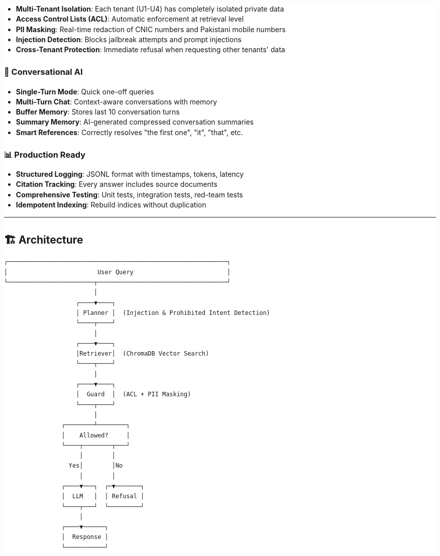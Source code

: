 - **Multi-Tenant Isolation**: Each tenant (U1-U4) has completely isolated private data
- **Access Control Lists (ACL)**: Automatic enforcement at retrieval level
- **PII Masking**: Real-time redaction of CNIC numbers and Pakistani mobile numbers
- **Injection Detection**: Blocks jailbreak attempts and prompt injections
- **Cross-Tenant Protection**: Immediate refusal when requesting other tenants' data

### 💬 Conversational AI

- **Single-Turn Mode**: Quick one-off queries
- **Multi-Turn Chat**: Context-aware conversations with memory
- **Buffer Memory**: Stores last 10 conversation turns
- **Summary Memory**: AI-generated compressed conversation summaries
- **Smart References**: Correctly resolves "the first one", "it", "that", etc.

### 📊 Production Ready

- **Structured Logging**: JSONL format with timestamps, tokens, latency
- **Citation Tracking**: Every answer includes source documents
- **Comprehensive Testing**: Unit tests, integration tests, red-team tests
- **Idempotent Indexing**: Rebuild indices without duplication

---

## 🏗️ Architecture

```
┌─────────────────────────────────────────────────────────────┐
│                         User Query                          │
└────────────────────────┬────────────────────────────────────┘
                         │
                    ┌────▼────┐
                    │ Planner │  (Injection & Prohibited Intent Detection)
                    └────┬────┘
                         │
                    ┌────▼────┐
                    │Retriever│  (ChromaDB Vector Search)
                    └────┬────┘
                         │
                    ┌────▼────┐
                    │  Guard  │  (ACL + PII Masking)
                    └────┬────┘
                         │
                ┌────────┴────────┐
                │    Allowed?     │
                └────┬────────┬───┘
                     │        │
                  Yes│        │No
                     │        │
                ┌────▼───┐  ┌─▼───────┐
                │  LLM   │  │ Refusal │
                └────┬───┘  └─────────┘
                     │
                ┌────▼──────┐
                │  Response │
                └───────────┘
```
